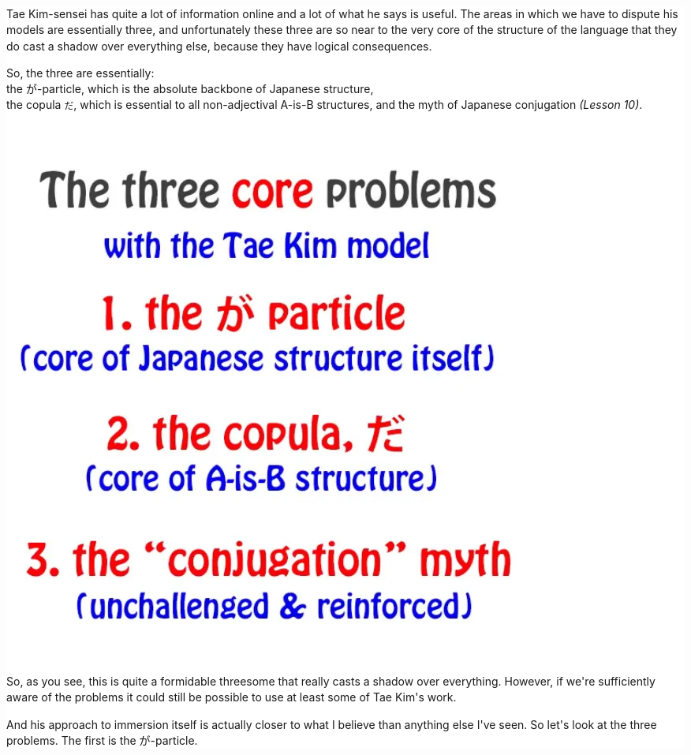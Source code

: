 Tae Kim-sensei has quite a lot of information online and a lot of what he says is useful. The areas in which we have to dispute his models are essentially three, and unfortunately these three are so near to the very core of the structure of the language that they do cast a shadow over everything else, because they have logical consequences.

So, the three are essentially:  
the が-particle, which is the absolute backbone of Japanese structure,  
the copula <code>だ</code>, which is essential to all non-adjectival A-is-B structures, and the myth of Japanese conjugation *(Lesson 10)*.

![](media/image1160.webp)

So, as you see, this is quite a formidable threesome that really casts a shadow over everything. However, if we're sufficiently aware of the problems it could still be possible to use at least some of Tae Kim's work.

And his approach to immersion itself is actually closer to what I believe than anything else I've seen. So let's look at the three problems. The first is the が-particle.
